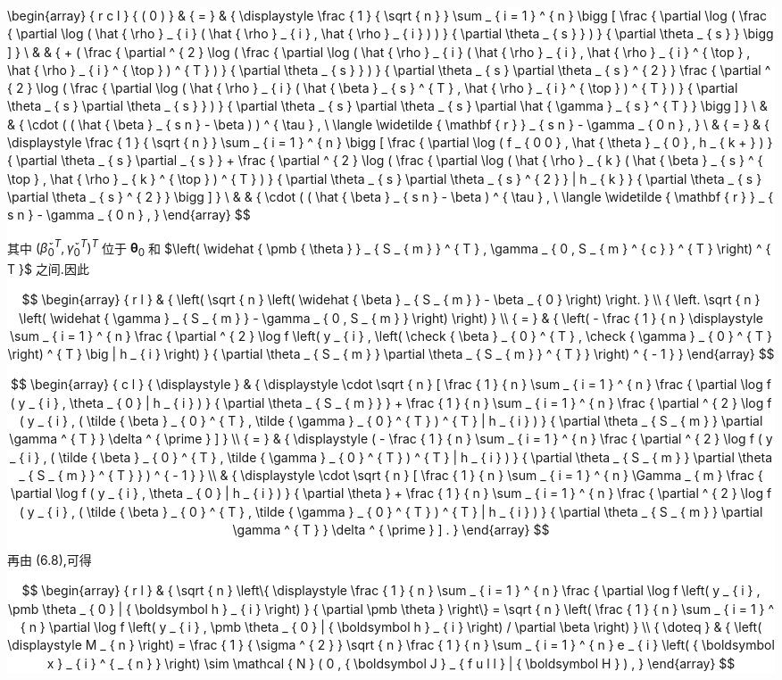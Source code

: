 \begin{array} { r c l } { ( 0 ) } & { = } & { \displaystyle \frac { 1 } { \sqrt { n } } \sum _ { i = 1 } ^ { n } \bigg [ \frac { \partial \log ( \frac { \partial \log ( \hat { \rho } _ { i } ( \hat { \rho } _ { i } , \hat { \rho } _ { i } ) ) } { \partial \theta _ { s } } ) } { \partial \theta _ { s } } \bigg ] } \\ & & { + ( \frac { \partial ^ { 2 } \log ( \frac { \partial \log ( \hat { \rho } _ { i } ( \hat { \rho } _ { i } , \hat { \rho } _ { i } ^ { \top } , \hat { \rho } _ { i } ^ { \top } ) ^ { T } ) } { \partial \theta _ { s } } ) } { \partial \theta _ { s } \partial \theta _ { s } ^ { 2 } } \frac { \partial ^ { 2 } \log ( \frac { \partial \log ( \hat { \rho } _ { i } ( \hat { \beta } _ { s } ^ { T } , \hat { \rho } _ { i } ^ { \top } ) ^ { T } ) } { \partial \theta _ { s } \partial \theta _ { s } } ) } { \partial \theta _ { s } \partial \theta _ { s } \partial \hat { \gamma } _ { s } ^ { T } } \bigg ] } \\ & & { \cdot ( ( \hat { \beta } _ { s n } - \beta ) ) ^ { \tau } , \ \langle \widetilde { \mathbf { r } } _ { s n } - \gamma _ { 0 n } , } \\ & { = } & { \displaystyle \frac { 1 } { \sqrt { n } } \sum _ { i = 1 } ^ { n } \bigg [ \frac { \partial \log ( f _ { 0 0 } , \hat { \theta } _ { 0 } , h _ { k + } ) } { \partial \theta _ { s } \partial _ { s } } + \frac { \partial ^ { 2 } \log ( \frac { \partial \log ( \hat { \rho } _ { k } ( \hat { \beta } _ { s } ^ { \top } , \hat { \rho } _ { k } ^ { \top } ) ^ { T } ) } { \partial \theta _ { s } \partial \theta _ { s } ^ { 2 } } | h _ { k }  } { \partial \theta _ { s } \partial \theta _ { s } ^ { 2 } } \bigg ] } \\ & & { \cdot ( ( \hat { \beta } _ { s n } - \beta ) ^ { \tau } , \ \langle \widetilde { \mathbf { r } } _ { s n } - \gamma _ { 0 n } , } \end{array}
$$

其中 $\left( \check { \beta } _ { 0 } ^ { T } , \check { \gamma } _ { 0 } ^ { T } \right) ^ { T }$ 位于 $\pmb { \theta } _ { 0 }$ 和 $\left( \widehat { \pmb { \theta } } _ { S _ { m } } ^ { T } , \gamma _ { 0 , S _ { m } ^ { c } } ^ { T } \right) ^ { T }$ 之间.因此

$$
\begin{array} { r l } & { \left( \sqrt { n } \left( \widehat { \beta } _ { S _ { m } } - \beta _ { 0 } \right) \right. } \\ { \left. \sqrt { n } \left( \widehat { \gamma } _ { S _ { m } } - \gamma _ { 0 , S _ { m } } \right) \right) } \\ { = } & { \left( - \frac { 1 } { n } \displaystyle \sum _ { i = 1 } ^ { n } \frac { \partial ^ { 2 } \log f \left( y _ { i } , \left( \check { \beta } _ { 0 } ^ { T } , \check { \gamma } _ { 0 } ^ { T } \right) ^ { T } \big | h _ { i } \right) } { \partial \theta _ { S _ { m } } \partial \theta _ { S _ { m } } ^ { T } } \right) ^ { - 1 } } \end{array}
$$

$$
\begin{array} { c l } { \displaystyle } & { \displaystyle \cdot \sqrt { n } [ \frac { 1 } { n } \sum _ { i = 1 } ^ { n } \frac { \partial \log f ( y _ { i } , \theta _ { 0 } | h _ { i } ) } { \partial \theta _ { S _ { m } } } + \frac { 1 } { n } \sum _ { i = 1 } ^ { n } \frac { \partial ^ { 2 } \log f ( y _ { i } , ( \tilde { \beta } _ { 0 } ^ { T } , \tilde { \gamma } _ { 0 } ^ { T } ) ^ { T } | h _ { i }  ) } { \partial \theta _ { S _ { m } } \partial \gamma ^ { T } } \delta ^ { \prime } ] } \\ { = } & { \displaystyle ( - \frac { 1 } { n } \sum _ { i = 1 } ^ { n } \frac { \partial ^ { 2 } \log f ( y _ { i } , ( \tilde { \beta } _ { 0 } ^ { T } , \tilde { \gamma } _ { 0 } ^ { T } ) ^ { T } | h _ { i }  ) } { \partial \theta _ { S _ { m } } \partial \theta _ { S _ { m } } ^ { T } } ) ^ { - 1 } } \\ & { \displaystyle  \cdot \sqrt { n } [ \frac { 1 } { n } \sum _ { i = 1 } ^ { n } \Gamma _ { m } \frac { \partial \log f ( y _ { i } , \theta _ { 0 } | h _ { i } ) } { \partial \theta } + \frac { 1 } { n } \sum _ { i = 1 } ^ { n } \frac { \partial ^ { 2 } \log f ( y _ { i } , ( \tilde { \beta } _ { 0 } ^ { T } , \tilde { \gamma } _ { 0 } ^ { T } ) ^ { T } | h _ { i }  ) } { \partial \theta _ { S _ { m } } \partial \gamma ^ { T } } \delta ^ { \prime } ] . } \end{array}
$$

再由 (6.8),可得

$$
\begin{array} { r l } & { \sqrt { n } \left\{ \displaystyle \frac { 1 } { n } \sum _ { i = 1 } ^ { n } \frac { \partial \log f \left( y _ { i } , \pmb \theta _ { 0 } | { \boldsymbol h } _ { i } \right) } { \partial \pmb \theta } \right\} = \sqrt { n } \left( \frac { 1 } { n } \sum _ { i = 1 } ^ { n } \partial \log f \left( y _ { i } , \pmb \theta _ { 0 } | { \boldsymbol h } _ { i } \right) / \partial \beta \right) } \\ { \doteq } & { \left( \displaystyle M _ { n } \right) = \frac { 1 } { \sigma ^ { 2 } } \sqrt { n } \frac { 1 } { n } \sum _ { i = 1 } ^ { n } e _ { i } \left( { \boldsymbol x } _ { i } ^ { _ { n } } \right) \sim \mathcal { N } ( 0 , { \boldsymbol J } _ { f u l l } | { \boldsymbol H } ) , } \end{array}
$$
